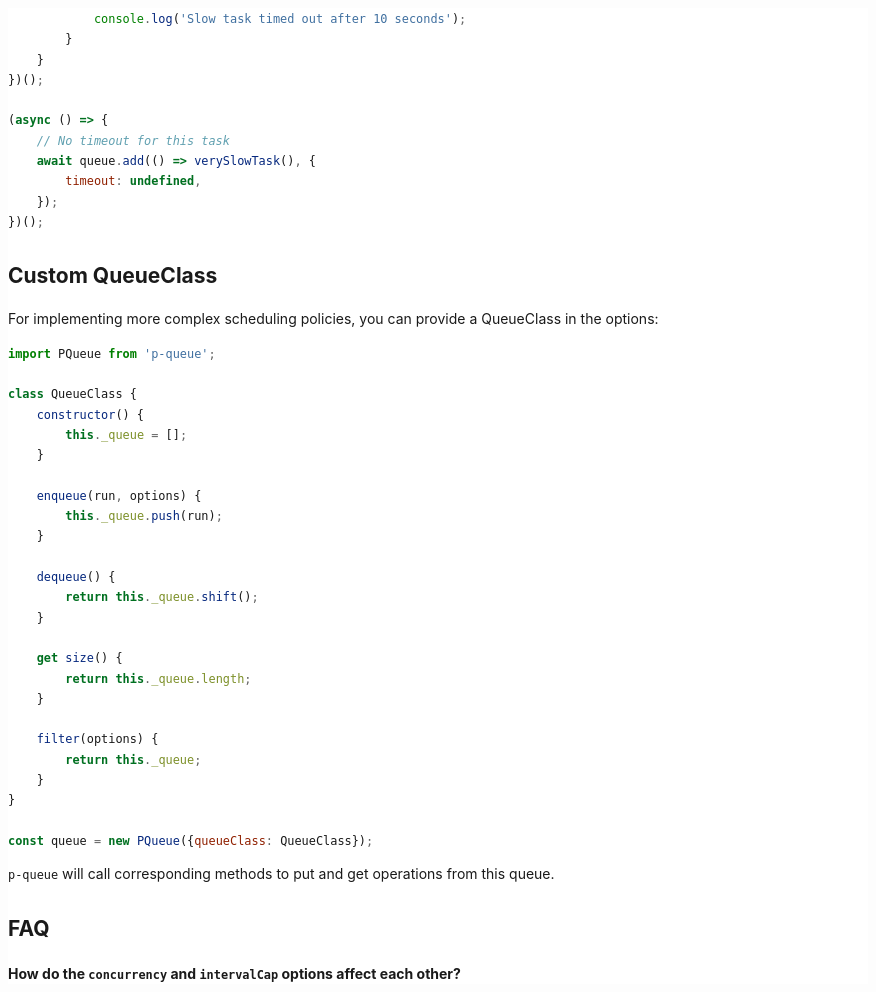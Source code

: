 ```js
			console.log('Slow task timed out after 10 seconds');
		}
	}
})();

(async () => {
	// No timeout for this task
	await queue.add(() => verySlowTask(), {
		timeout: undefined,
	});
})();
```

## Custom QueueClass

For implementing more complex scheduling policies, you can provide a QueueClass in the options:

```js
import PQueue from 'p-queue';

class QueueClass {
	constructor() {
		this._queue = [];
	}

	enqueue(run, options) {
		this._queue.push(run);
	}

	dequeue() {
		return this._queue.shift();
	}

	get size() {
		return this._queue.length;
	}

	filter(options) {
		return this._queue;
	}
}

const queue = new PQueue({queueClass: QueueClass});
```

`p-queue` will call corresponding methods to put and get operations from this queue.

## FAQ

#### How do the `concurrency` and `intervalCap` options affect each other?
